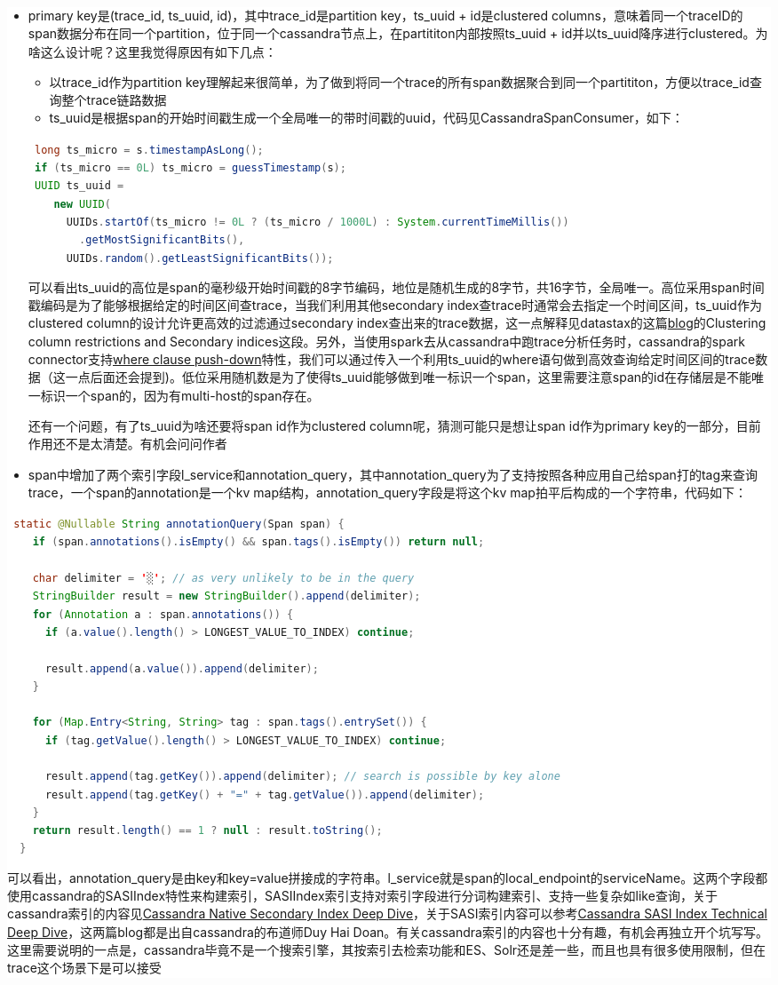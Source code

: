 - primary key是(trace_id, ts_uuid, id)，其中trace_id是partition key，ts_uuid + id是clustered columns，意味着同一个traceID的span数据分布在同一个partition，位于同一个cassandra节点上，在partititon内部按照ts_uuid + id并以ts_uuid降序进行clustered。为啥这么设计呢？这里我觉得原因有如下几点：
    - 以trace_id作为partition key理解起来很简单，为了做到将同一个trace的所有span数据聚合到同一个partititon，方便以trace_id查询整个trace链路数据
    - ts_uuid是根据span的开始时间戳生成一个全局唯一的带时间戳的uuid，代码见CassandraSpanConsumer，如下：

    ``` java
     long ts_micro = s.timestampAsLong();
     if (ts_micro == 0L) ts_micro = guessTimestamp(s);
     UUID ts_uuid =
        new UUID(
          UUIDs.startOf(ts_micro != 0L ? (ts_micro / 1000L) : System.currentTimeMillis())
            .getMostSignificantBits(),
          UUIDs.random().getLeastSignificantBits());

    ```
    可以看出ts_uuid的高位是span的毫秒级开始时间戳的8字节编码，地位是随机生成的8字节，共16字节，全局唯一。高位采用span时间戳编码是为了能够根据给定的时间区间查trace，当我们利用其他secondary index查trace时通常会去指定一个时间区间，ts_uuid作为clustered column的设计允许更高效的过滤通过secondary index查出来的trace数据，这一点解释见datastax的这篇[blog](https://www.datastax.com/dev/blog/a-deep-look-to-the-cql-where-clause)的Clustering column restrictions and Secondary indices这段。另外，当使用spark去从cassandra中跑trace分析任务时，cassandra的spark connector支持[where clause push-down](https://github.com/datastax/spark-cassandra-connector/blob/master/doc/3_selection.md)特性，我们可以通过传入一个利用ts_uuid的where语句做到高效查询给定时间区间的trace数据（这一点后面还会提到)。低位采用随机数是为了使得ts_uuid能够做到唯一标识一个span，这里需要注意span的id在存储层是不能唯一标识一个span的，因为有multi-host的span存在。

    还有一个问题，有了ts_uuid为啥还要将span id作为clustered column呢，猜测可能只是想让span id作为primary key的一部分，目前作用还不是太清楚。有机会问问作者

- span中增加了两个索引字段l_service和annotation_query，其中annotation_query为了支持按照各种应用自己给span打的tag来查询trace，一个span的annotation是一个kv map结构，annotation_query字段是将这个kv map拍平后构成的一个字符串，代码如下：

```java
 static @Nullable String annotationQuery(Span span) {
    if (span.annotations().isEmpty() && span.tags().isEmpty()) return null;

    char delimiter = '░'; // as very unlikely to be in the query
    StringBuilder result = new StringBuilder().append(delimiter);
    for (Annotation a : span.annotations()) {
      if (a.value().length() > LONGEST_VALUE_TO_INDEX) continue;

      result.append(a.value()).append(delimiter);
    }

    for (Map.Entry<String, String> tag : span.tags().entrySet()) {
      if (tag.getValue().length() > LONGEST_VALUE_TO_INDEX) continue;

      result.append(tag.getKey()).append(delimiter); // search is possible by key alone
      result.append(tag.getKey() + "=" + tag.getValue()).append(delimiter);
    }
    return result.length() == 1 ? null : result.toString();
  }
```

可以看出，annotation_query是由key和key=value拼接成的字符串。l_service就是span的local_endpoint的serviceName。这两个字段都使用cassandra的SASIIndex特性来构建索引，SASIIndex索引支持对索引字段进行分词构建索引、支持一些复杂如like查询，关于cassandra索引的内容见[Cassandra Native Secondary Index Deep Dive](https://www.datastax.com/dev/blog/cassandra-native-secondary-index-deep-dive)，关于SASI索引内容可以参考[Cassandra SASI Index Technical Deep Dive](http://www.doanduyhai.com/blog/?p=2058)，这两篇blog都是出自cassandra的布道师Duy Hai Doan。有关cassandra索引的内容也十分有趣，有机会再独立开个坑写写。这里需要说明的一点是，cassandra毕竟不是一个搜索引擎，其按索引去检索功能和ES、Solr还是差一些，而且也具有很多使用限制，但在trace这个场景下是可以接受
